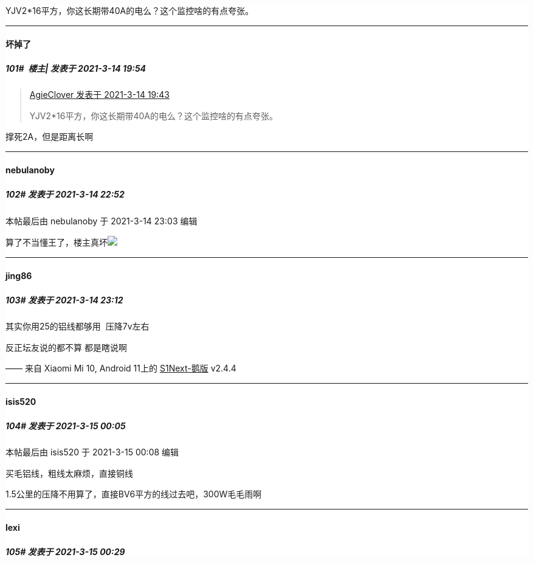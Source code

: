 
YJV2*16平方，你这长期带40A的电么？这个监控啥的有点夸张。


-----

####  坏掉了  
##### 101#         楼主| 发表于 2021-3-14 19:54


<blockquote><a href="httphttps://bbs.saraba1st.com/2b/forum.php?mod=redirect&amp;goto=findpost&amp;pid=50623090&amp;ptid=1992505" target="_blank">AgieClover 发表于 2021-3-14 19:43</a>

YJV2*16平方，你这长期带40A的电么？这个监控啥的有点夸张。</blockquote>
撑死2A，但是距离长啊


-----

####  nebulanoby  
##### 102#       发表于 2021-3-14 22:52


 本帖最后由 nebulanoby 于 2021-3-14 23:03 编辑 

算了不当懂王了，楼主真坏<img src="https://static.saraba1st.com/image/smiley/face2017/001.png" referrerpolicy="no-referrer">


-----

####  jing86  
##### 103#       发表于 2021-3-14 23:12


其实你用25的铝线都够用  压降7v左右

反正坛友说的都不算 都是瞎说啊

—— 来自 Xiaomi Mi 10, Android 11上的 [S1Next-鹅版](https://github.com/ykrank/S1-Next/releases) v2.4.4


-----

####  isis520  
##### 104#       发表于 2021-3-15 00:05


 本帖最后由 isis520 于 2021-3-15 00:08 编辑 

买毛铝线，粗线太麻烦，直接铜线


1.5公里的压降不用算了，直接BV6平方的线过去吧，300W毛毛雨啊


-----

####  lexi  
##### 105#       发表于 2021-3-15 00:29
